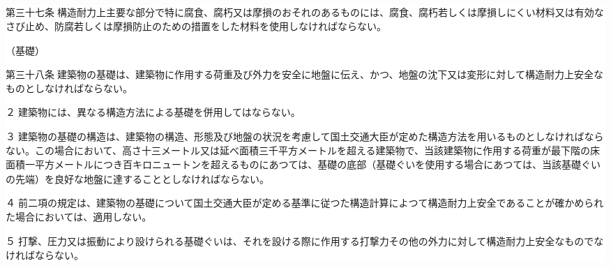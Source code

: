 第三十七条 構造耐力上主要な部分で特に腐食、腐朽又は摩損のおそれのあるものには、腐食、腐朽若しくは摩損しにくい材料又は有効なさび止め、防腐若しくは摩損防止のための措置をした材料を使用しなければならない。

（基礎）

第三十八条 建築物の基礎は、建築物に作用する荷重及び外力を安全に地盤に伝え、かつ、地盤の沈下又は変形に対して構造耐力上安全なものとしなければならない。

２ 建築物には、異なる構造方法による基礎を併用してはならない。

３ 建築物の基礎の構造は、建築物の構造、形態及び地盤の状況を考慮して国土交通大臣が定めた構造方法を用いるものとしなければならない。この場合において、高さ十三メートル又は延べ面積三千平方メートルを超える建築物で、当該建築物に作用する荷重が最下階の床面積一平方メートルにつき百キロニュートンを超えるものにあつては、基礎の底部（基礎ぐいを使用する場合にあつては、当該基礎ぐいの先端）を良好な地盤に達することとしなければならない。

４ 前二項の規定は、建築物の基礎について国土交通大臣が定める基準に従つた構造計算によつて構造耐力上安全であることが確かめられた場合においては、適用しない。

５ 打撃、圧力又は振動により設けられる基礎ぐいは、それを設ける際に作用する打撃力その他の外力に対して構造耐力上安全なものでなければならない。

